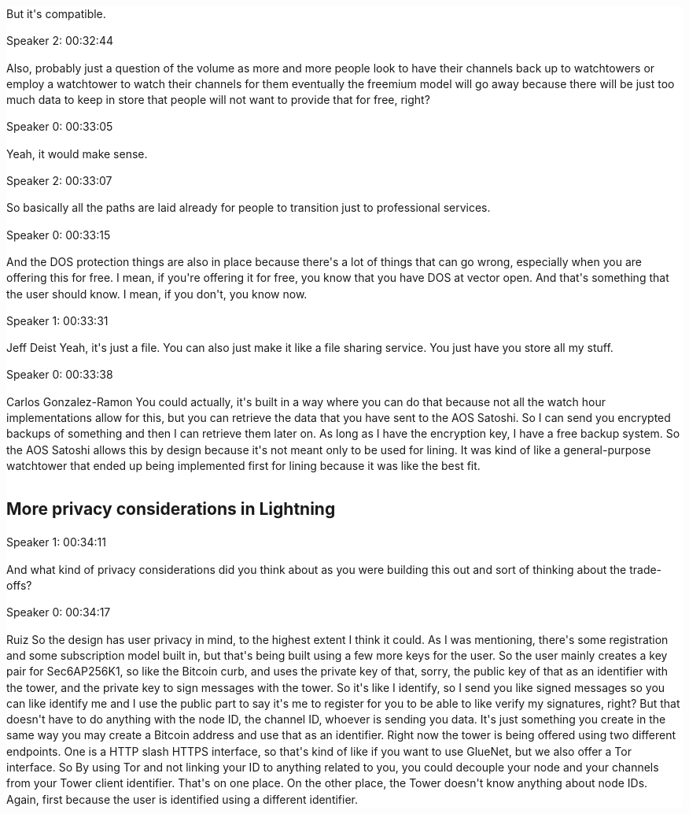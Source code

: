 But it's compatible.

Speaker 2: 00:32:44

Also, probably just a question of the volume as more and more people look to have their channels back up to watchtowers or employ a watchtower to watch their channels for them eventually the freemium model will go away because there will be just too much data to keep in store that people will not want to provide that for free, right?

Speaker 0: 00:33:05

Yeah, it would make sense.

Speaker 2: 00:33:07

So basically all the paths are laid already for people to transition just to professional services.

Speaker 0: 00:33:15

And the DOS protection things are also in place because there's a lot of things that can go wrong, especially when you are offering this for free.
I mean, if you're offering it for free, you know that you have DOS at vector open.
And that's something that the user should know.
I mean, if you don't, you know now.

Speaker 1: 00:33:31

Jeff Deist Yeah, it's just a file.
You can also just make it like a file sharing service.
You just have you store all my stuff.

Speaker 0: 00:33:38

Carlos Gonzalez-Ramon You could actually, it's built in a way where you can do that because not all the watch hour implementations allow for this, but you can retrieve the data that you have sent to the AOS Satoshi.
So I can send you encrypted backups of something and then I can retrieve them later on.
As long as I have the encryption key, I have a free backup system.
So the AOS Satoshi allows this by design because it's not meant only to be used for lining.
It was kind of like a general-purpose watchtower that ended up being implemented first for lining because it was like the best fit.

## More privacy considerations in Lightning

Speaker 1: 00:34:11

And what kind of privacy considerations did you think about as you were building this out and sort of thinking about the trade-offs?

Speaker 0: 00:34:17

Ruiz So the design has user privacy in mind, to the highest extent I think it could.
As I was mentioning, there's some registration and some subscription model built in, but that's being built using a few more keys for the user.
So the user mainly creates a key pair for Sec6AP256K1, so like the Bitcoin curb, and uses the private key of that, sorry, the public key of that as an identifier with the tower, and the private key to sign messages with the tower.
So it's like I identify, so I send you like signed messages so you can like identify me and I use the public part to say it's me to register for you to be able to like verify my signatures, right?
But that doesn't have to do anything with the node ID, the channel ID, whoever is sending you data.
It's just something you create in the same way you may create a Bitcoin address and use that as an identifier.
Right now the tower is being offered using two different endpoints.
One is a HTTP slash HTTPS interface, so that's kind of like if you want to use GlueNet, but we also offer a Tor interface.
So By using Tor and not linking your ID to anything related to you, you could decouple your node and your channels from your Tower client identifier.
That's on one place.
On the other place, the Tower doesn't know anything about node IDs. Again, first because the user is identified using a different identifier.